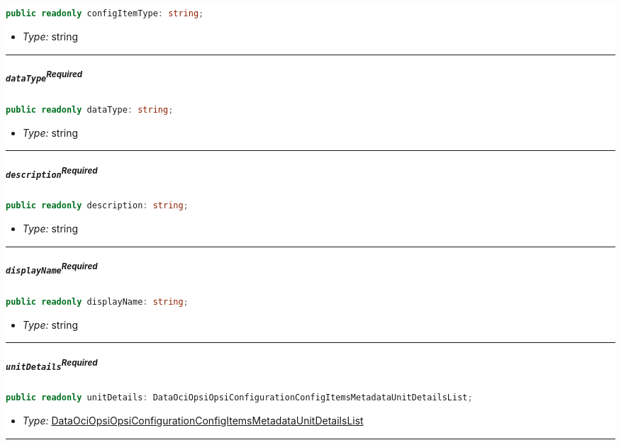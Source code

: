 ```typescript
public readonly configItemType: string;
```

- *Type:* string

---

##### `dataType`<sup>Required</sup> <a name="dataType" id="rhizo-co-terraform-provider-oci.dataOciOpsiOpsiConfiguration.DataOciOpsiOpsiConfigurationConfigItemsMetadataOutputReference.property.dataType"></a>

```typescript
public readonly dataType: string;
```

- *Type:* string

---

##### `description`<sup>Required</sup> <a name="description" id="rhizo-co-terraform-provider-oci.dataOciOpsiOpsiConfiguration.DataOciOpsiOpsiConfigurationConfigItemsMetadataOutputReference.property.description"></a>

```typescript
public readonly description: string;
```

- *Type:* string

---

##### `displayName`<sup>Required</sup> <a name="displayName" id="rhizo-co-terraform-provider-oci.dataOciOpsiOpsiConfiguration.DataOciOpsiOpsiConfigurationConfigItemsMetadataOutputReference.property.displayName"></a>

```typescript
public readonly displayName: string;
```

- *Type:* string

---

##### `unitDetails`<sup>Required</sup> <a name="unitDetails" id="rhizo-co-terraform-provider-oci.dataOciOpsiOpsiConfiguration.DataOciOpsiOpsiConfigurationConfigItemsMetadataOutputReference.property.unitDetails"></a>

```typescript
public readonly unitDetails: DataOciOpsiOpsiConfigurationConfigItemsMetadataUnitDetailsList;
```

- *Type:* <a href="#rhizo-co-terraform-provider-oci.dataOciOpsiOpsiConfiguration.DataOciOpsiOpsiConfigurationConfigItemsMetadataUnitDetailsList">DataOciOpsiOpsiConfigurationConfigItemsMetadataUnitDetailsList</a>

---